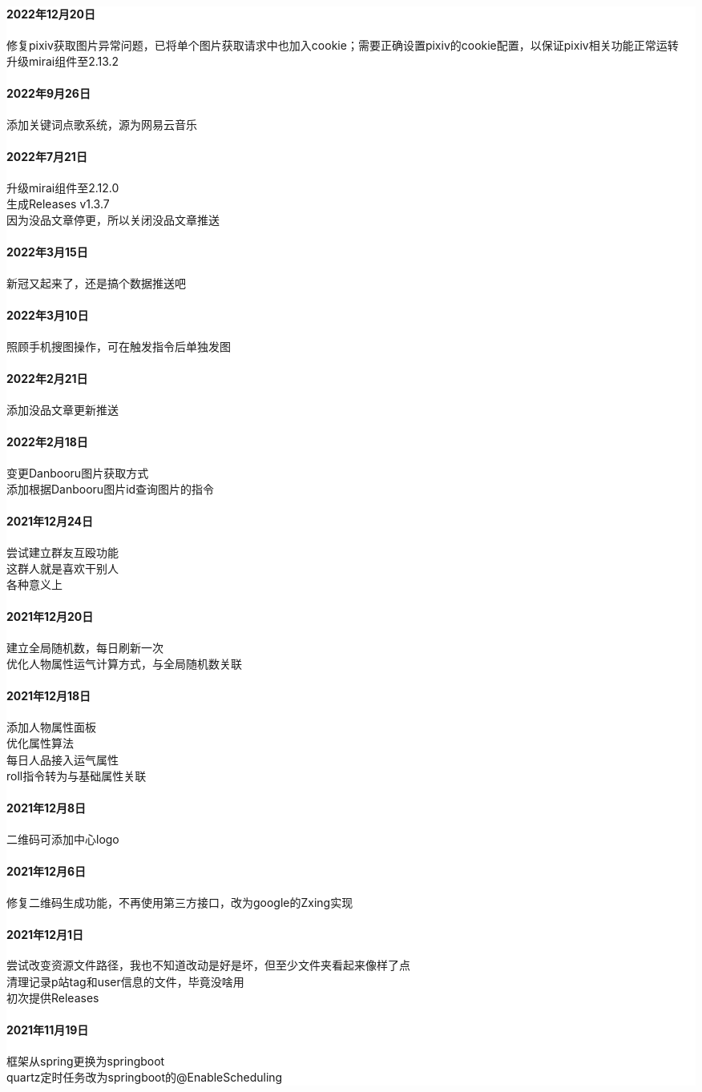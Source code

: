 #### 2022年12月20日
修复pixiv获取图片异常问题，已将单个图片获取请求中也加入cookie；需要正确设置pixiv的cookie配置，以保证pixiv相关功能正常运转      
升级mirai组件至2.13.2

#### 2022年9月26日
添加关键词点歌系统，源为网易云音乐

#### 2022年7月21日
升级mirai组件至2.12.0        
生成Releases v1.3.7       
因为没品文章停更，所以关闭没品文章推送

#### 2022年3月15日
新冠又起来了，还是搞个数据推送吧        

#### 2022年3月10日
照顾手机搜图操作，可在触发指令后单独发图        

#### 2022年2月21日
添加没品文章更新推送      

#### 2022年2月18日
变更Danbooru图片获取方式      
添加根据Danbooru图片id查询图片的指令     

#### 2021年12月24日
尝试建立群友互殴功能      
这群人就是喜欢干别人      
各种意义上       

#### 2021年12月20日        
建立全局随机数，每日刷新一次      
优化人物属性运气计算方式，与全局随机数关联

#### 2021年12月18日     
添加人物属性面板        
优化属性算法        
每日人品接入运气属性      
roll指令转为与基础属性关联     

#### 2021年12月8日     
二维码可添加中心logo        

#### 2021年12月6日     
修复二维码生成功能，不再使用第三方接口，改为google的Zxing实现      

#### 2021年12月1日        
尝试改变资源文件路径，我也不知道改动是好是坏，但至少文件夹看起来像样了点        
清理记录p站tag和user信息的文件，毕竟没啥用        
初次提供Releases        

#### 2021年11月19日
框架从spring更换为springboot      
quartz定时任务改为springboot的@EnableScheduling

